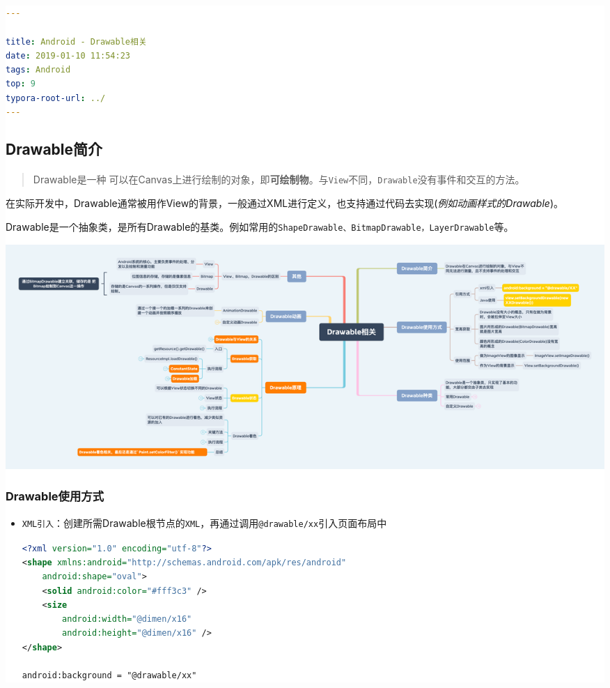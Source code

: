 ```yaml
---

title: Android - Drawable相关
date: 2019-01-10 11:54:23
tags: Android
top: 9
typora-root-url: ../
---
```


## Drawable简介

> Drawable是一种 可以在Canvas上进行绘制的对象，即**可绘制物**。与`View`不同，`Drawable`没有事件和交互的方法。

在实际开发中，Drawable通常被用作View的背景，一般通过XML进行定义，也支持通过代码去实现(*例如动画样式的Drawable*)。

Drawable是一个抽象类，是所有Drawable的基类。例如常用的`ShapeDrawable、BitmapDrawable，LayerDrawable`等。



![Drawable-xmind](/images/Drawable相关.png)



### Drawable使用方式

- `XML引入`：创建所需Drawable根节点的`XML`，再通过调用`@drawable/xx`引入页面布局中

  ```xml
  <?xml version="1.0" encoding="utf-8"?>
  <shape xmlns:android="http://schemas.android.com/apk/res/android"
      android:shape="oval">
      <solid android:color="#fff3c3" />
      <size
          android:width="@dimen/x16"
          android:height="@dimen/x16" />
  </shape>
  
  android:background = "@drawable/xx"
  ```
